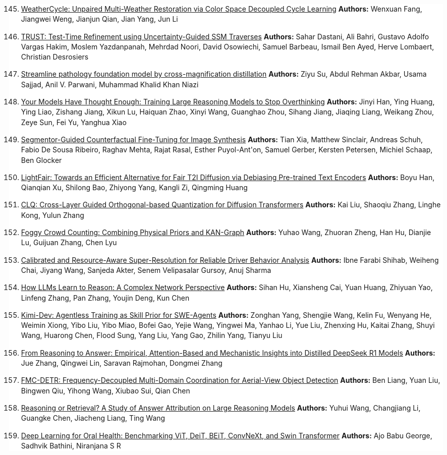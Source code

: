 145. [WeatherCycle: Unpaired Multi-Weather Restoration via Color Space Decoupled Cycle Learning](#link145)
**Authors:** Wenxuan Fang, Jiangwei Weng, Jianjun Qian, Jian Yang, Jun Li

146. [TRUST: Test-Time Refinement using Uncertainty-Guided SSM Traverses](#link146)
**Authors:** Sahar Dastani, Ali Bahri, Gustavo Adolfo Vargas Hakim, Moslem Yazdanpanah, Mehrdad Noori, David Osowiechi, Samuel Barbeau, Ismail Ben Ayed, Herve Lombaert, Christian Desrosiers

147. [Streamline pathology foundation model by cross-magnification distillation](#link147)
**Authors:** Ziyu Su, Abdul Rehman Akbar, Usama Sajjad, Anil V. Parwani, Muhammad Khalid Khan Niazi

148. [Your Models Have Thought Enough: Training Large Reasoning Models to Stop Overthinking](#link148)
**Authors:** Jinyi Han, Ying Huang, Ying Liao, Zishang Jiang, Xikun Lu, Haiquan Zhao, Xinyi Wang, Guanghao Zhou, Sihang Jiang, Jiaqing Liang, Weikang Zhou, Zeye Sun, Fei Yu, Yanghua Xiao

149. [Segmentor-Guided Counterfactual Fine-Tuning for Image Synthesis](#link149)
**Authors:** Tian Xia, Matthew Sinclair, Andreas Schuh, Fabio De Sousa Ribeiro, Raghav Mehta, Rajat Rasal, Esther Puyol-Ant\'on, Samuel Gerber, Kersten Petersen, Michiel Schaap, Ben Glocker

150. [LightFair: Towards an Efficient Alternative for Fair T2I Diffusion via Debiasing Pre-trained Text Encoders](#link150)
**Authors:** Boyu Han, Qianqian Xu, Shilong Bao, Zhiyong Yang, Kangli Zi, Qingming Huang

151. [CLQ: Cross-Layer Guided Orthogonal-based Quantization for Diffusion Transformers](#link151)
**Authors:** Kai Liu, Shaoqiu Zhang, Linghe Kong, Yulun Zhang

152. [Foggy Crowd Counting: Combining Physical Priors and KAN-Graph](#link152)
**Authors:** Yuhao Wang, Zhuoran Zheng, Han Hu, Dianjie Lu, Guijuan Zhang, Chen Lyu

153. [Calibrated and Resource-Aware Super-Resolution for Reliable Driver Behavior Analysis](#link153)
**Authors:** Ibne Farabi Shihab, Weiheng Chai, Jiyang Wang, Sanjeda Akter, Senem Velipasalar Gursoy, Anuj Sharma

154. [How LLMs Learn to Reason: A Complex Network Perspective](#link154)
**Authors:** Sihan Hu, Xiansheng Cai, Yuan Huang, Zhiyuan Yao, Linfeng Zhang, Pan Zhang, Youjin Deng, Kun Chen

155. [Kimi-Dev: Agentless Training as Skill Prior for SWE-Agents](#link155)
**Authors:** Zonghan Yang, Shengjie Wang, Kelin Fu, Wenyang He, Weimin Xiong, Yibo Liu, Yibo Miao, Bofei Gao, Yejie Wang, Yingwei Ma, Yanhao Li, Yue Liu, Zhenxing Hu, Kaitai Zhang, Shuyi Wang, Huarong Chen, Flood Sung, Yang Liu, Yang Gao, Zhilin Yang, Tianyu Liu

156. [From Reasoning to Answer: Empirical, Attention-Based and Mechanistic Insights into Distilled DeepSeek R1 Models](#link156)
**Authors:** Jue Zhang, Qingwei Lin, Saravan Rajmohan, Dongmei Zhang

157. [FMC-DETR: Frequency-Decoupled Multi-Domain Coordination for Aerial-View Object Detection](#link157)
**Authors:** Ben Liang, Yuan Liu, Bingwen Qiu, Yihong Wang, Xiubao Sui, Qian Chen

158. [Reasoning or Retrieval? A Study of Answer Attribution on Large Reasoning Models](#link158)
**Authors:** Yuhui Wang, Changjiang Li, Guangke Chen, Jiacheng Liang, Ting Wang

159. [Deep Learning for Oral Health: Benchmarking ViT, DeiT, BEiT, ConvNeXt, and Swin Transformer](#link159)
**Authors:** Ajo Babu George, Sadhvik Bathini, Niranjana S R
